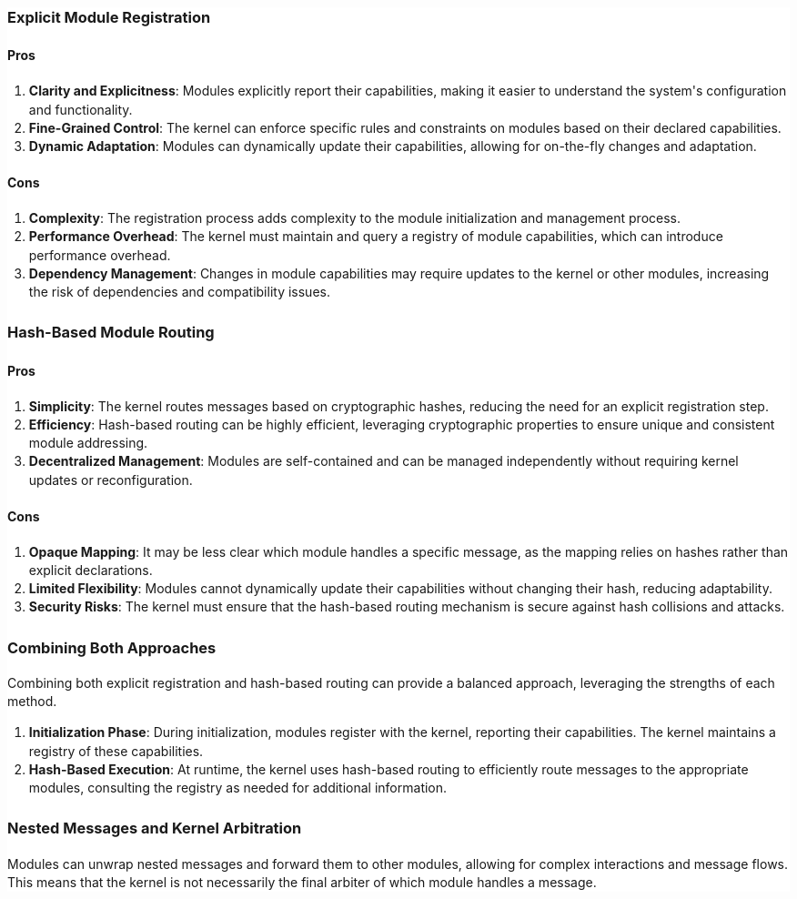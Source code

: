 ### Explicit Module Registration

#### Pros
1. **Clarity and Explicitness**: Modules explicitly report their capabilities, making it easier to understand the system's configuration and functionality.
2. **Fine-Grained Control**: The kernel can enforce specific rules and constraints on modules based on their declared capabilities.
3. **Dynamic Adaptation**: Modules can dynamically update their capabilities, allowing for on-the-fly changes and adaptation.

#### Cons
1. **Complexity**: The registration process adds complexity to the module initialization and management process.
2. **Performance Overhead**: The kernel must maintain and query a registry of module capabilities, which can introduce performance overhead.
3. **Dependency Management**: Changes in module capabilities may require updates to the kernel or other modules, increasing the risk of dependencies and compatibility issues.

### Hash-Based Module Routing

#### Pros
1. **Simplicity**: The kernel routes messages based on cryptographic hashes, reducing the need for an explicit registration step.
2. **Efficiency**: Hash-based routing can be highly efficient, leveraging cryptographic properties to ensure unique and consistent module addressing.
3. **Decentralized Management**: Modules are self-contained and can be managed independently without requiring kernel updates or reconfiguration.

#### Cons
1. **Opaque Mapping**: It may be less clear which module handles a specific message, as the mapping relies on hashes rather than explicit declarations.
2. **Limited Flexibility**: Modules cannot dynamically update their capabilities without changing their hash, reducing adaptability.
3. **Security Risks**: The kernel must ensure that the hash-based routing mechanism is secure against hash collisions and attacks.

### Combining Both Approaches

Combining both explicit registration and hash-based routing can provide a balanced approach, leveraging the strengths of each method.

1. **Initialization Phase**: During initialization, modules register with the kernel, reporting their capabilities. The kernel maintains a registry of these capabilities.
2. **Hash-Based Execution**: At runtime, the kernel uses hash-based routing to efficiently route messages to the appropriate modules, consulting the registry as needed for additional information.

### Nested Messages and Kernel Arbitration

Modules can unwrap nested messages and forward them to other modules, allowing for complex interactions and message flows. This means that the kernel is not necessarily the final arbiter of which module handles a message.
